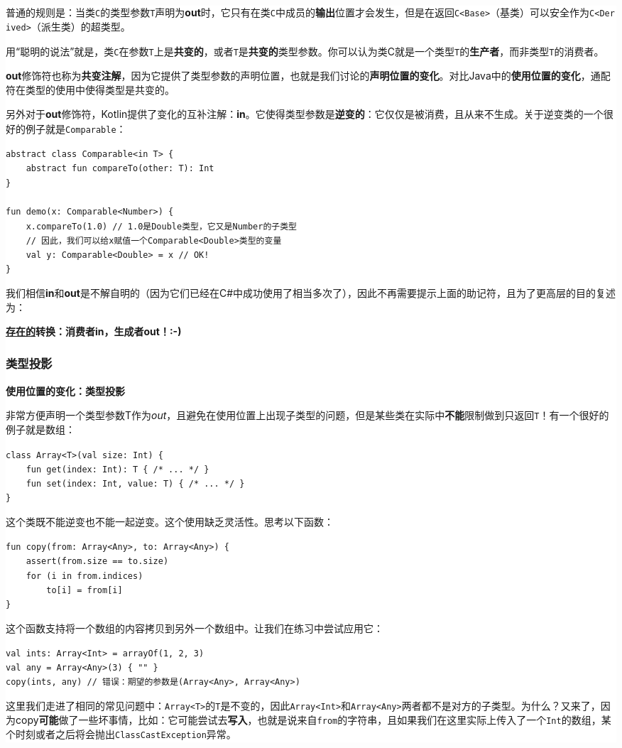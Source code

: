 普通的规则是：当类`C`的类型参数`T`声明为**out**时，它只有在类`C`中成员的**输出**位置才会发生，但是在返回`C<Base>`（基类）可以安全作为`C<Derived>`（派生类）的超类型。

用“聪明的说法”就是，类`C`在参数`T`上是**共变的**，或者`T`是**共变的**类型参数。你可以认为类C就是一个类型`T`的**生产者**，而非类型`T`的消费者。

**out**修饰符也称为**共变注解**，因为它提供了类型参数的声明位置，也就是我们讨论的**声明位置的变化**。对比Java中的**使用位置的变化**，通配符在类型的使用中使得类型是共变的。

另外对于**out**修饰符，Kotlin提供了变化的互补注解：**in**。它使得类型参数是**逆变的**：它仅仅是被消费，且从来不生成。关于逆变类的一个很好的例子就是`Comparable`：

```
abstract class Comparable<in T> {
    abstract fun compareTo(other: T): Int
}

fun demo(x: Comparable<Number>) {
    x.compareTo(1.0) // 1.0是Double类型，它又是Number的子类型
    // 因此，我们可以给x赋值一个Comparable<Double>类型的变量
    val y: Comparable<Double> = x // OK!
}
```

我们相信**in**和**out**是不解自明的（因为它们已经在C#中成功使用了相当多次了），因此不再需要提示上面的助记符，且为了更高层的目的复述为：

**[存在的](https://en.wikipedia.org/wiki/Existentialism)转换：消费者in，生成者out！:-)**

### 类型投影

**使用位置的变化：类型投影**

非常方便声明一个类型参数T作为*out*，且避免在使用位置上出现子类型的问题，但是某些类在实际中**不能**限制做到只返回`T`！有一个很好的例子就是数组：

```
class Array<T>(val size: Int) {
    fun get(index: Int): T { /* ... */ }
    fun set(index: Int, value: T) { /* ... */ }
}
```

这个类既不能逆变也不能一起逆变。这个使用缺乏灵活性。思考以下函数：

```
fun copy(from: Array<Any>, to: Array<Any>) {
    assert(from.size == to.size)
    for (i in from.indices)
        to[i] = from[i]
}
```

这个函数支持将一个数组的内容拷贝到另外一个数组中。让我们在练习中尝试应用它：

```
val ints: Array<Int> = arrayOf(1, 2, 3)
val any = Array<Any>(3) { "" } 
copy(ints, any) // 错误：期望的参数是(Array<Any>, Array<Any>)
```

这里我们走进了相同的常见问题中：`Array<T>`的`T`是不变的，因此`Array<Int>`和`Array<Any>`两者都不是对方的子类型。为什么？又来了，因为copy**可能**做了一些坏事情，比如：它可能尝试去**写入**，也就是说来自`from`的字符串，且如果我们在这里实际上传入了一个`Int`的数组，某个时刻或者之后将会抛出`ClassCastException`异常。
